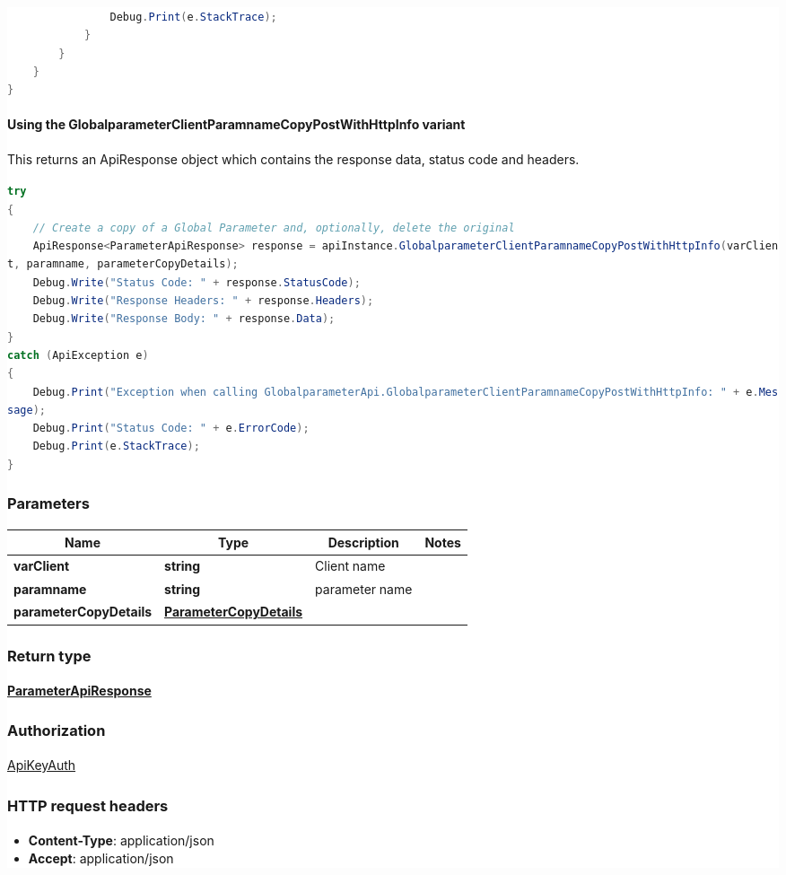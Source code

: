 ```csharp
                Debug.Print(e.StackTrace);
            }
        }
    }
}
```

#### Using the GlobalparameterClientParamnameCopyPostWithHttpInfo variant
This returns an ApiResponse object which contains the response data, status code and headers.

```csharp
try
{
    // Create a copy of a Global Parameter and, optionally, delete the original
    ApiResponse<ParameterApiResponse> response = apiInstance.GlobalparameterClientParamnameCopyPostWithHttpInfo(varClient, paramname, parameterCopyDetails);
    Debug.Write("Status Code: " + response.StatusCode);
    Debug.Write("Response Headers: " + response.Headers);
    Debug.Write("Response Body: " + response.Data);
}
catch (ApiException e)
{
    Debug.Print("Exception when calling GlobalparameterApi.GlobalparameterClientParamnameCopyPostWithHttpInfo: " + e.Message);
    Debug.Print("Status Code: " + e.ErrorCode);
    Debug.Print(e.StackTrace);
}
```

### Parameters

| Name | Type | Description | Notes |
|------|------|-------------|-------|
| **varClient** | **string** | Client name |  |
| **paramname** | **string** | parameter name |  |
| **parameterCopyDetails** | [**ParameterCopyDetails**](ParameterCopyDetails.md) |  |  |

### Return type

[**ParameterApiResponse**](ParameterApiResponse.md)

### Authorization

[ApiKeyAuth](../README.md#ApiKeyAuth)

### HTTP request headers

 - **Content-Type**: application/json
 - **Accept**: application/json
